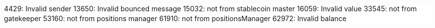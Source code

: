 4429: Invalid sender
13650: Invalid bounced message
15032: not from stablecoin master
16059: Invalid value
33545: not from gatekeeper
53160: not from positions manager
61910: not from positionsManager
62972: Invalid balance